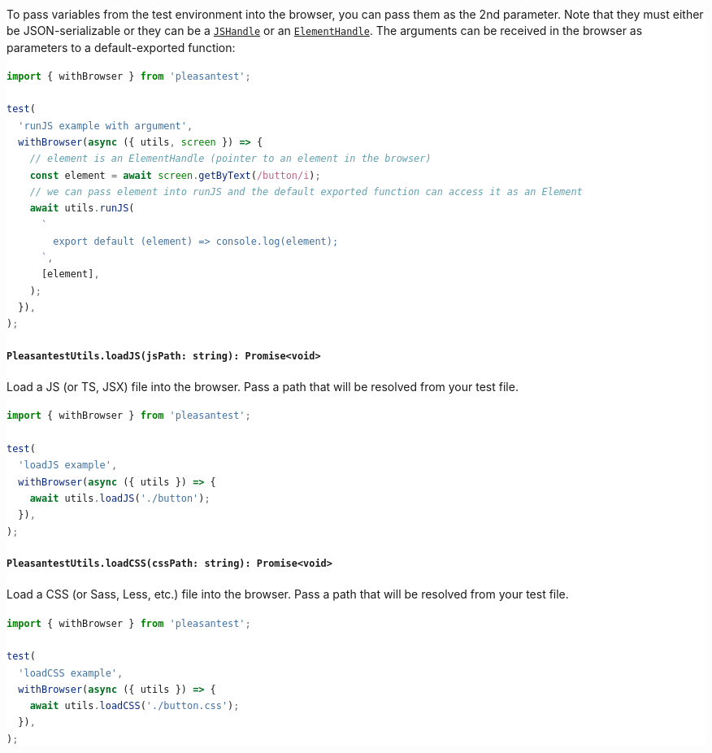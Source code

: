 ```js
```

To pass variables from the test environment into the browser, you can pass them as the 2nd parameter. Note that they must either be JSON-serializable or they can be a [`JSHandle`](https://pptr.dev/#?product=Puppeteer&version=v13.5.2&show=api-class-jshandle) or an [`ElementHandle`](https://pptr.dev/#?product=Puppeteer&version=v13.0.0&show=api-class-elementhandle). The arguments can be received in the browser as parameters to a default-exported function:

```js
import { withBrowser } from 'pleasantest';

test(
  'runJS example with argument',
  withBrowser(async ({ utils, screen }) => {
    // element is an ElementHandle (pointer to an element in the browser)
    const element = await screen.getByText(/button/i);
    // we can pass element into runJS and the default exported function can access it as an Element
    await utils.runJS(
      `
        export default (element) => console.log(element);
      `,
      [element],
    );
  }),
);
```

#### `PleasantestUtils.loadJS(jsPath: string): Promise<void>`

Load a JS (or TS, JSX) file into the browser. Pass a path that will be resolved from your test file.

```js
import { withBrowser } from 'pleasantest';

test(
  'loadJS example',
  withBrowser(async ({ utils }) => {
    await utils.loadJS('./button');
  }),
);
```

#### `PleasantestUtils.loadCSS(cssPath: string): Promise<void>`

Load a CSS (or Sass, Less, etc.) file into the browser. Pass a path that will be resolved from your test file.

```js
import { withBrowser } from 'pleasantest';

test(
  'loadCSS example',
  withBrowser(async ({ utils }) => {
    await utils.loadCSS('./button.css');
  }),
);
```
